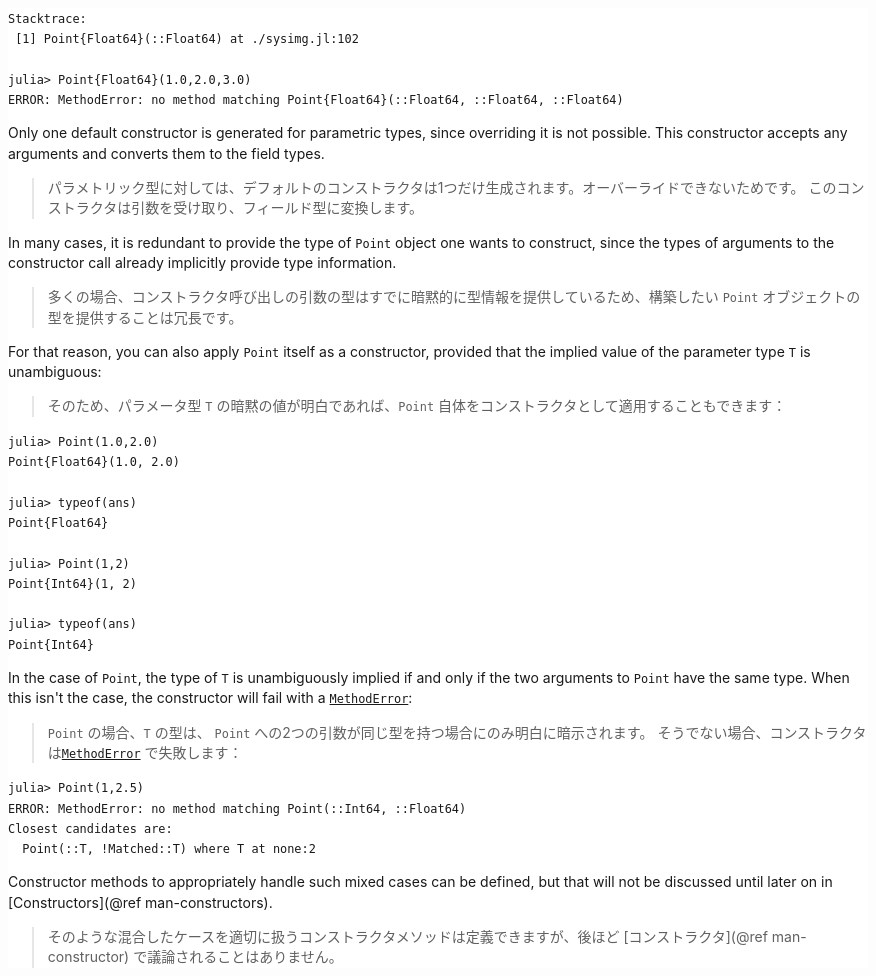 
```
Stacktrace:
 [1] Point{Float64}(::Float64) at ./sysimg.jl:102

julia> Point{Float64}(1.0,2.0,3.0)
ERROR: MethodError: no method matching Point{Float64}(::Float64, ::Float64, ::Float64)
```


Only one default constructor is generated for parametric types, since overriding it is not possible. This constructor accepts any arguments and converts them to the field types.
> パラメトリック型に対しては、デフォルトのコンストラクタは1つだけ生成されます。オーバーライドできないためです。 このコンストラクタは引数を受け取り、フィールド型に変換します。



In many cases, it is redundant to provide the type of `Point` object one wants to construct, since the types of arguments to the constructor call already implicitly provide type information.
> 多くの場合、コンストラクタ呼び出しの引数の型はすでに暗黙的に型情報を提供しているため、構築したい `Point` オブジェクトの型を提供することは冗長です。


For that reason, you can also apply `Point` itself as a constructor, provided that the implied value of the parameter type `T` is unambiguous:
> そのため、パラメータ型 `T` の暗黙の値が明白であれば、`Point` 自体をコンストラクタとして適用することもできます：


```jldoctest pointtype
julia> Point(1.0,2.0)
Point{Float64}(1.0, 2.0)

julia> typeof(ans)
Point{Float64}

julia> Point(1,2)
Point{Int64}(1, 2)

julia> typeof(ans)
Point{Int64}
```


In the case of `Point`, the type of `T` is unambiguously implied if and only if the two arguments to `Point` have the same type. When this isn't the case, the constructor will fail with a [`MethodError`](@ref):
> `Point` の場合、`T` の型は、 `Point` への2つの引数が同じ型を持つ場合にのみ明白に暗示されます。 そうでない場合、コンストラクタは[`MethodError`](@ref) で失敗します：


```jldoctest pointtype
julia> Point(1,2.5)
ERROR: MethodError: no method matching Point(::Int64, ::Float64)
Closest candidates are:
  Point(::T, !Matched::T) where T at none:2
```


Constructor methods to appropriately handle such mixed cases can be defined, but that will not be discussed until later on in [Constructors](@ref man-constructors).
> そのような混合したケースを適切に扱うコンストラクタメソッドは定義できますが、後ほど [コンストラクタ](@ref man-constructor) で議論されることはありません。
